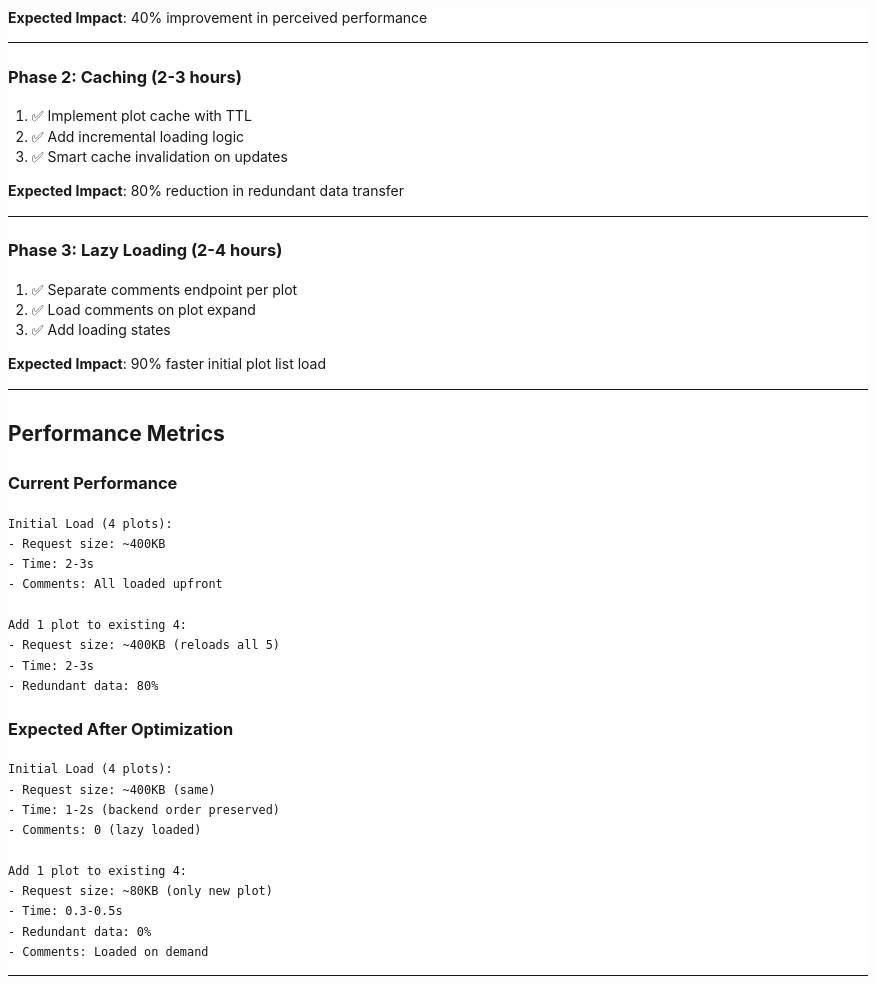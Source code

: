 **Expected Impact**: 40% improvement in perceived performance

---

### **Phase 2: Caching** (2-3 hours)
1. ✅ Implement plot cache with TTL
2. ✅ Add incremental loading logic
3. ✅ Smart cache invalidation on updates

**Expected Impact**: 80% reduction in redundant data transfer

---

### **Phase 3: Lazy Loading** (2-4 hours)
1. ✅ Separate comments endpoint per plot
2. ✅ Load comments on plot expand
3. ✅ Add loading states

**Expected Impact**: 90% faster initial plot list load

---

## Performance Metrics

### Current Performance
```
Initial Load (4 plots):
- Request size: ~400KB
- Time: 2-3s
- Comments: All loaded upfront

Add 1 plot to existing 4:
- Request size: ~400KB (reloads all 5)
- Time: 2-3s
- Redundant data: 80%
```

### Expected After Optimization
```
Initial Load (4 plots):
- Request size: ~400KB (same)
- Time: 1-2s (backend order preserved)
- Comments: 0 (lazy loaded)

Add 1 plot to existing 4:
- Request size: ~80KB (only new plot)
- Time: 0.3-0.5s
- Redundant data: 0%
- Comments: Loaded on demand
```

---

